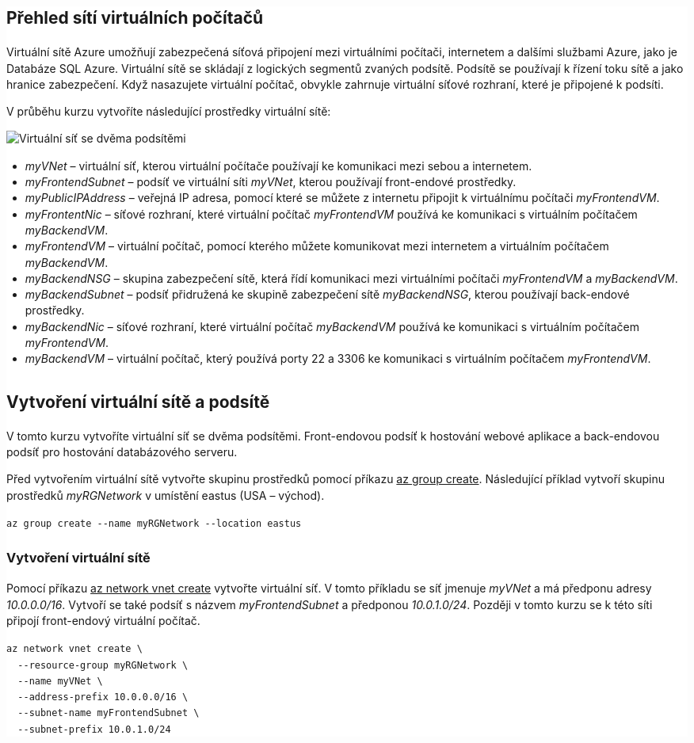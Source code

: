 ## <a name="vm-networking-overview"></a>Přehled sítí virtuálních počítačů

Virtuální sítě Azure umožňují zabezpečená síťová připojení mezi virtuálními počítači, internetem a dalšími službami Azure, jako je Databáze SQL Azure. Virtuální sítě se skládají z logických segmentů zvaných podsítě. Podsítě se používají k řízení toku sítě a jako hranice zabezpečení. Když nasazujete virtuální počítač, obvykle zahrnuje virtuální síťové rozhraní, které je připojené k podsíti.

V průběhu kurzu vytvoříte následující prostředky virtuální sítě:

![Virtuální síť se dvěma podsítěmi](./media/tutorial-virtual-network/networktutorial.png)

- *myVNet* – virtuální síť, kterou virtuální počítače používají ke komunikaci mezi sebou a internetem.
- *myFrontendSubnet* – podsíť ve virtuální síti *myVNet*, kterou používají front-endové prostředky.
- *myPublicIPAddress* – veřejná IP adresa, pomocí které se můžete z internetu připojit k virtuálnímu počítači *myFrontendVM*.
- *myFrontentNic* – síťové rozhraní, které virtuální počítač *myFrontendVM* používá ke komunikaci s virtuálním počítačem *myBackendVM*.
- *myFrontendVM* – virtuální počítač, pomocí kterého můžete komunikovat mezi internetem a virtuálním počítačem *myBackendVM*.
- *myBackendNSG* – skupina zabezpečení sítě, která řídí komunikaci mezi virtuálními počítači *myFrontendVM* a *myBackendVM*.
- *myBackendSubnet* – podsíť přidružená ke skupině zabezpečení sítě *myBackendNSG*, kterou používají back-endové prostředky.
- *myBackendNic* – síťové rozhraní, které virtuální počítač *myBackendVM* používá ke komunikaci s virtuálním počítačem *myFrontendVM*.
- *myBackendVM* – virtuální počítač, který používá porty 22 a 3306 ke komunikaci s virtuálním počítačem *myFrontendVM*.

## <a name="create-a-virtual-network-and-subnet"></a>Vytvoření virtuální sítě a podsítě

V tomto kurzu vytvoříte virtuální síť se dvěma podsítěmi. Front-endovou podsíť k hostování webové aplikace a back-endovou podsíť pro hostování databázového serveru.

Před vytvořením virtuální sítě vytvořte skupinu prostředků pomocí příkazu [az group create](/cli/azure/group#az_group_create). Následující příklad vytvoří skupinu prostředků *myRGNetwork* v umístění eastus (USA – východ).

```azurecli-interactive 
az group create --name myRGNetwork --location eastus
```

### <a name="create-virtual-network"></a>Vytvoření virtuální sítě

Pomocí příkazu [az network vnet create](/cli/azure/network/vnet#az_network_vnet_create) vytvořte virtuální síť. V tomto příkladu se síť jmenuje *myVNet* a má předponu adresy *10.0.0.0/16*. Vytvoří se také podsíť s názvem *myFrontendSubnet* a předponou *10.0.1.0/24*. Později v tomto kurzu se k této síti připojí front-endový virtuální počítač. 

```azurecli-interactive 
az network vnet create \
  --resource-group myRGNetwork \
  --name myVNet \
  --address-prefix 10.0.0.0/16 \
  --subnet-name myFrontendSubnet \
  --subnet-prefix 10.0.1.0/24
```
